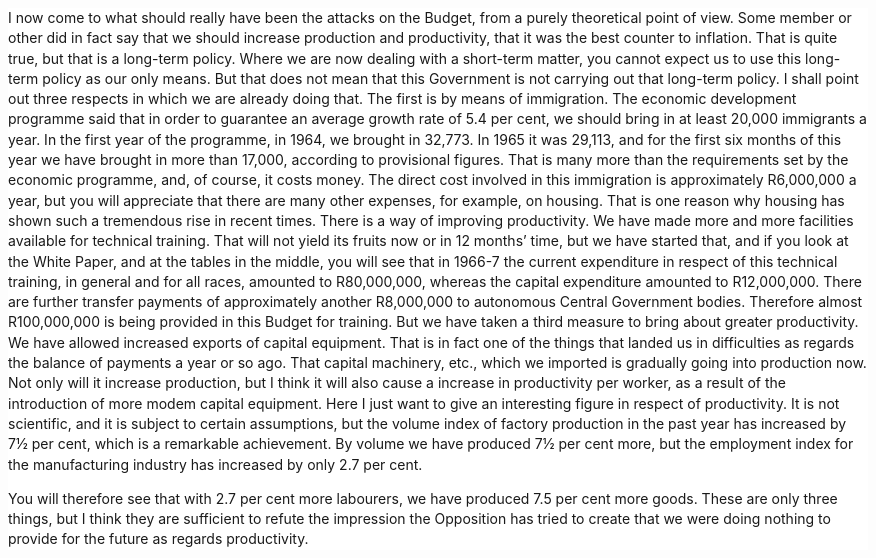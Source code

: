<p>I now come to what should really have been the attacks on the Budget, from a purely theoretical point of view. Some member or other did in fact say that we should increase production and productivity, that it was the best counter to inflation. That is quite true, but that is a long-term policy. Where we are now dealing with a short-term matter, you cannot expect us to use this long-term policy as our only means. But that does not mean that this Government is not carrying out that long-term policy. I shall point out three respects in which we are already doing that. The first is by means of immigration. The economic development programme said that in order to guarantee an average growth rate of 5.4 per cent, we should bring in at least 20,000 immigrants a year. In the first year of the programme, in 1964, we brought in 32,773. In 1965 it was 29,113, and for the first six months of this year we have brought in more than 17,000, according to provisional figures. That is many more than the requirements set by the economic programme, and, of course, it costs money. The direct cost involved in this immigration is approximately R6,000,000 a year, but you will appreciate that there are many other expenses, for example, on housing. That is one reason why housing has shown such a tremendous rise in recent times. There is a way of improving productivity. We have made more and more facilities available for technical training. That will not yield its fruits now or in 12 months&#x2019; time, but we have started that, and if you look at the White Paper, and at the tables in the middle, you will see that in 1966-7 the current expenditure in respect of this technical training, in general and for all races, amounted to R80,000,000, whereas the capital expenditure amounted to R12,000,000. There are further transfer payments of approximately another R8,000,000 to autonomous Central Government bodies. Therefore almost R100,000,000 is being provided in this Budget for training. But we have taken a third measure to bring about greater productivity. We have allowed increased exports of capital equipment. That is in fact one of the things that landed us in difficulties as regards the balance of payments a year or so ago. That capital machinery, etc., which we imported is gradually going into production now. Not only will it increase production, but I think it will also cause a increase in productivity per worker, as a result of the introduction of more modem capital equipment. Here I just want to give an interesting figure in respect of productivity. It is not scientific, and it is subject to certain assumptions, but the volume index of factory production in the past year has increased by 7½ per cent, which is a remarkable achievement. By volume we have produced 7½ per cent more, but the employment index for the manufacturing industry has increased by only 2.7 per cent.</p>

<p><span class="col_1589-1590" refersTo="page_0806"/>You will therefore see that with 2.7 per cent more labourers, we have produced 7.5 per cent more goods. These are only three things, but I think they are sufficient to refute the impression the Opposition has tried to create that we were doing nothing to provide for the future as regards productivity.</p>
